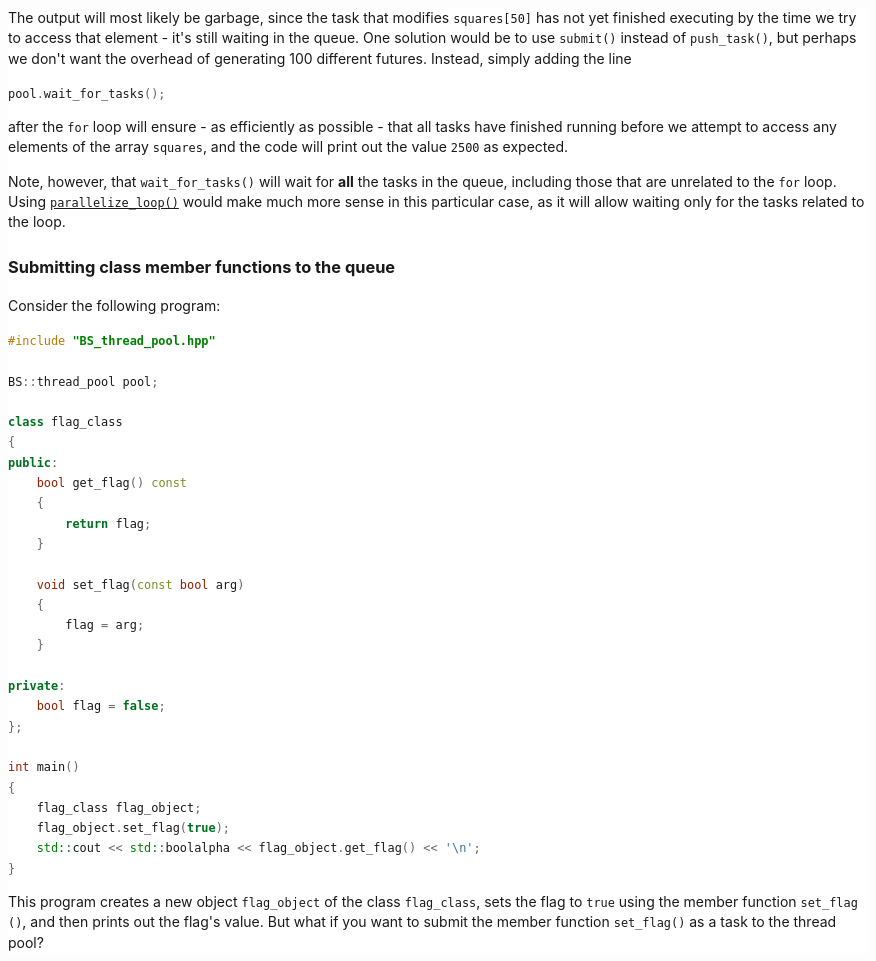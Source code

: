 The output will most likely be garbage, since the task that modifies `squares[50]` has not yet finished executing by the time we try to access that element - it's still waiting in the queue. One solution would be to use `submit()` instead of `push_task()`, but perhaps we don't want the overhead of generating 100 different futures. Instead, simply adding the line

```cpp
pool.wait_for_tasks();
```

after the `for` loop will ensure - as efficiently as possible - that all tasks have finished running before we attempt to access any elements of the array `squares`, and the code will print out the value `2500` as expected.

Note, however, that `wait_for_tasks()` will wait for **all** the tasks in the queue, including those that are unrelated to the `for` loop. Using [`parallelize_loop()`](#parallelizing-loops) would make much more sense in this particular case, as it will allow waiting only for the tasks related to the loop.

### Submitting class member functions to the queue

Consider the following program:

```cpp
#include "BS_thread_pool.hpp"

BS::thread_pool pool;

class flag_class
{
public:
    bool get_flag() const
    {
        return flag;
    }

    void set_flag(const bool arg)
    {
        flag = arg;
    }

private:
    bool flag = false;
};

int main()
{
    flag_class flag_object;
    flag_object.set_flag(true);
    std::cout << std::boolalpha << flag_object.get_flag() << '\n';
}
```

This program creates a new object `flag_object` of the class `flag_class`, sets the flag to `true` using the member function `set_flag()`, and then prints out the flag's value. But what if you want to submit the member function `set_flag()` as a task to the thread pool?

